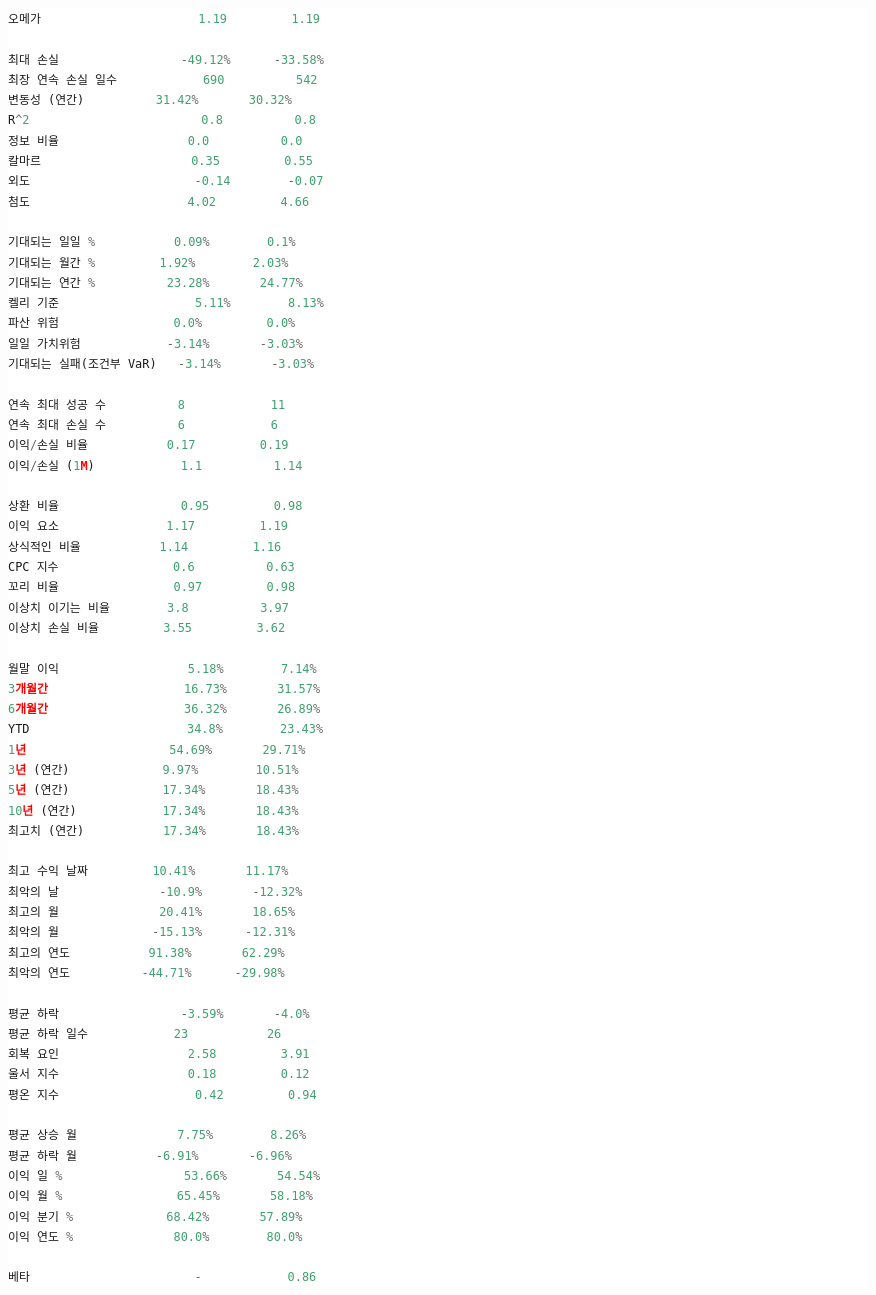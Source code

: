 ```python
오메가                      1.19         1.19

최대 손실                 -49.12%      -33.58%
최장 연속 손실 일수            690          542
변동성 (연간)          31.42%       30.32%
R^2                        0.8          0.8
정보 비율                  0.0          0.0
칼마르                     0.35         0.55
외도                       -0.14        -0.07
첨도                      4.02         4.66

기대되는 일일 %           0.09%        0.1%
기대되는 월간 %         1.92%        2.03%
기대되는 연간 %          23.28%       24.77%
켈리 기준                   5.11%        8.13%
파산 위험                0.0%         0.0%
일일 가치위험            -3.14%       -3.03%
기대되는 실패(조건부 VaR)   -3.14%       -3.03%

연속 최대 성공 수          8            11
연속 최대 손실 수          6            6
이익/손실 비율           0.17         0.19
이익/손실 (1M)            1.1          1.14

상환 비율                 0.95         0.98
이익 요소               1.17         1.19
상식적인 비율           1.14         1.16
CPC 지수                0.6          0.63
꼬리 비율                0.97         0.98
이상치 이기는 비율        3.8          3.97
이상치 손실 비율         3.55         3.62

월말 이익                  5.18%        7.14%
3개월간                   16.73%       31.57%
6개월간                   36.32%       26.89%
YTD                      34.8%        23.43%
1년                    54.69%       29.71%
3년 (연간)             9.97%        10.51%
5년 (연간)             17.34%       18.43%
10년 (연간)            17.34%       18.43%
최고치 (연간)           17.34%       18.43%

최고 수익 날짜         10.41%       11.17%
최악의 날              -10.9%       -12.32%
최고의 월              20.41%       18.65%
최악의 월             -15.13%      -12.31%
최고의 연도           91.38%       62.29%
최악의 연도          -44.71%      -29.98%

평균 하락                 -3.59%       -4.0%
평균 하락 일수            23           26
회복 요인                  2.58         3.91
울서 지수                  0.18         0.12
평온 지수                   0.42         0.94

평균 상승 월              7.75%        8.26%
평균 하락 월           -6.91%       -6.96%
이익 일 %                 53.66%       54.54%
이익 월 %                65.45%       58.18%
이익 분기 %             68.42%       57.89%
이익 연도 %              80.0%        80.0%

베타                       -            0.86
```